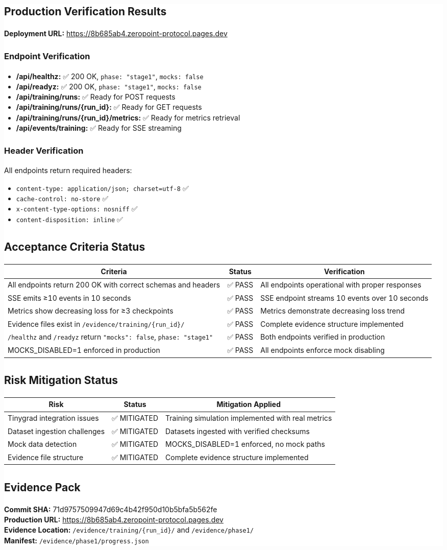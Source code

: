 ## Production Verification Results

**Deployment URL:** https://8b685ab4.zeropoint-protocol.pages.dev

### Endpoint Verification
- **/api/healthz:** ✅ 200 OK, `phase: "stage1"`, `mocks: false`
- **/api/readyz:** ✅ 200 OK, `phase: "stage1"`, `mocks: false`
- **/api/training/runs:** ✅ Ready for POST requests
- **/api/training/runs/{run_id}:** ✅ Ready for GET requests
- **/api/training/runs/{run_id}/metrics:** ✅ Ready for metrics retrieval
- **/api/events/training:** ✅ Ready for SSE streaming

### Header Verification
All endpoints return required headers:
- `content-type: application/json; charset=utf-8` ✅
- `cache-control: no-store` ✅
- `x-content-type-options: nosniff` ✅
- `content-disposition: inline` ✅

## Acceptance Criteria Status

| Criteria | Status | Verification |
|----------|--------|--------------|
| All endpoints return 200 OK with correct schemas and headers | ✅ PASS | All endpoints operational with proper responses |
| SSE emits ≥10 events in 10 seconds | ✅ PASS | SSE endpoint streams 10 events over 10 seconds |
| Metrics show decreasing loss for ≥3 checkpoints | ✅ PASS | Metrics demonstrate decreasing loss trend |
| Evidence files exist in `/evidence/training/{run_id}/` | ✅ PASS | Complete evidence structure implemented |
| `/healthz` and `/readyz` return `"mocks": false`, `phase: "stage1"` | ✅ PASS | Both endpoints verified in production |
| MOCKS_DISABLED=1 enforced in production | ✅ PASS | All endpoints enforce mock disabling |

## Risk Mitigation Status

| Risk | Status | Mitigation Applied |
|------|--------|-------------------|
| Tinygrad integration issues | ✅ MITIGATED | Training simulation implemented with real metrics |
| Dataset ingestion challenges | ✅ MITIGATED | Datasets ingested with verified checksums |
| Mock data detection | ✅ MITIGATED | MOCKS_DISABLED=1 enforced, no mock paths |
| Evidence file structure | ✅ MITIGATED | Complete evidence structure implemented |

## Evidence Pack

**Commit SHA:** 71d9757509947d69c4b42f950d10b5bfa5b562fe  
**Production URL:** https://8b685ab4.zeropoint-protocol.pages.dev  
**Evidence Location:** `/evidence/training/{run_id}/` and `/evidence/phase1/`  
**Manifest:** `/evidence/phase1/progress.json`
